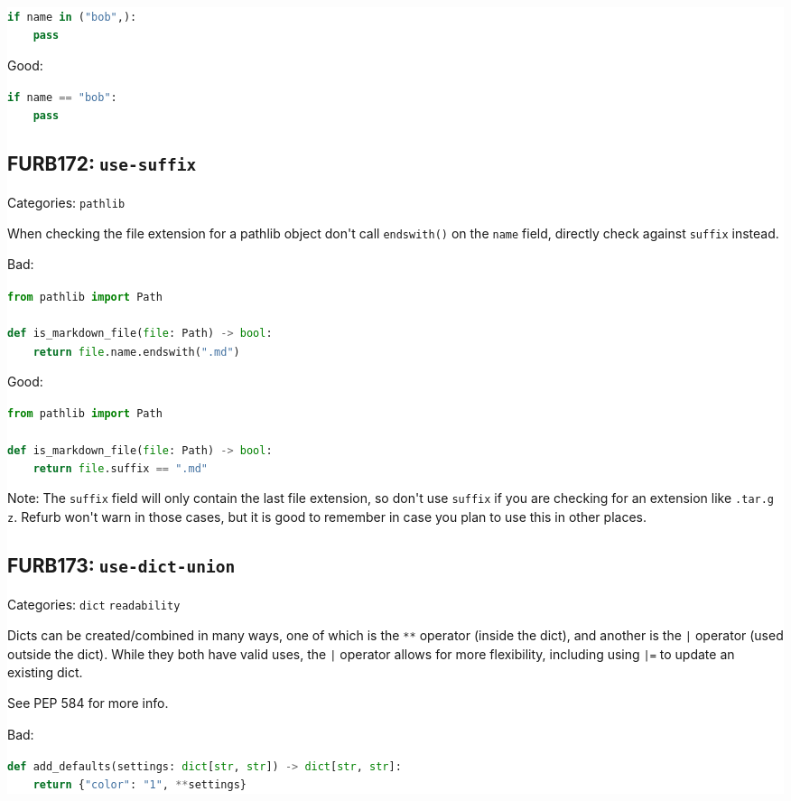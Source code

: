 ```python
if name in ("bob",):
    pass
```

Good:

```python
if name == "bob":
    pass
```
## FURB172: `use-suffix`

Categories: `pathlib`

When checking the file extension for a pathlib object don't call
`endswith()` on the `name` field, directly check against `suffix` instead.

Bad:

```python
from pathlib import Path

def is_markdown_file(file: Path) -> bool:
    return file.name.endswith(".md")
```

Good:

```python
from pathlib import Path

def is_markdown_file(file: Path) -> bool:
    return file.suffix == ".md"
```

Note: The `suffix` field will only contain the last file extension, so
don't use `suffix` if you are checking for an extension like `.tar.gz`.
Refurb won't warn in those cases, but it is good to remember in case you
plan to use this in other places.
## FURB173: `use-dict-union`

Categories: `dict` `readability`

Dicts can be created/combined in many ways, one of which is the `**`
operator (inside the dict), and another is the `|` operator (used outside
the dict). While they both have valid uses, the `|` operator allows for
more flexibility, including using `|=` to update an existing dict.

See PEP 584 for more info.

Bad:

```python
def add_defaults(settings: dict[str, str]) -> dict[str, str]:
    return {"color": "1", **settings}
```
